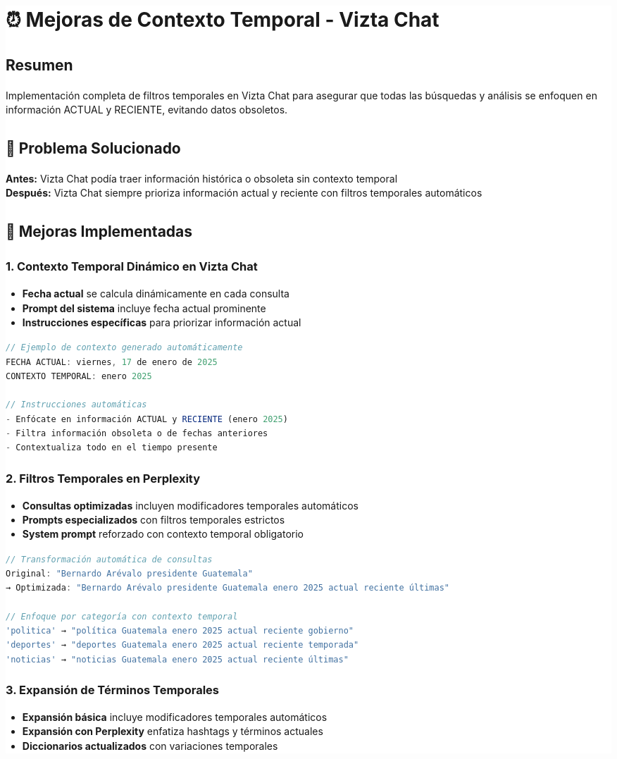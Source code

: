 # ⏰ Mejoras de Contexto Temporal - Vizta Chat

## Resumen
Implementación completa de filtros temporales en Vizta Chat para asegurar que todas las búsquedas y análisis se enfoquen en información ACTUAL y RECIENTE, evitando datos obsoletos.

## 🎯 Problema Solucionado
**Antes:** Vizta Chat podía traer información histórica o obsoleta sin contexto temporal  
**Después:** Vizta Chat siempre prioriza información actual y reciente con filtros temporales automáticos

## 🚀 Mejoras Implementadas

### 1. **Contexto Temporal Dinámico en Vizta Chat**
- **Fecha actual** se calcula dinámicamente en cada consulta
- **Prompt del sistema** incluye fecha actual prominente
- **Instrucciones específicas** para priorizar información actual

```javascript
// Ejemplo de contexto generado automáticamente
FECHA ACTUAL: viernes, 17 de enero de 2025
CONTEXTO TEMPORAL: enero 2025

// Instrucciones automáticas
- Enfócate en información ACTUAL y RECIENTE (enero 2025)
- Filtra información obsoleta o de fechas anteriores
- Contextualiza todo en el tiempo presente
```

### 2. **Filtros Temporales en Perplexity**
- **Consultas optimizadas** incluyen modificadores temporales automáticos
- **Prompts especializados** con filtros temporales estrictos
- **System prompt** reforzado con contexto temporal obligatorio

```javascript
// Transformación automática de consultas
Original: "Bernardo Arévalo presidente Guatemala"
→ Optimizada: "Bernardo Arévalo presidente Guatemala enero 2025 actual reciente últimas"

// Enfoque por categoría con contexto temporal
'politica' → "política Guatemala enero 2025 actual reciente gobierno"
'deportes' → "deportes Guatemala enero 2025 actual reciente temporada"
'noticias' → "noticias Guatemala enero 2025 actual reciente últimas"
```

### 3. **Expansión de Términos Temporales**
- **Expansión básica** incluye modificadores temporales automáticos
- **Expansión con Perplexity** enfatiza hashtags y términos actuales
- **Diccionarios actualizados** con variaciones temporales
